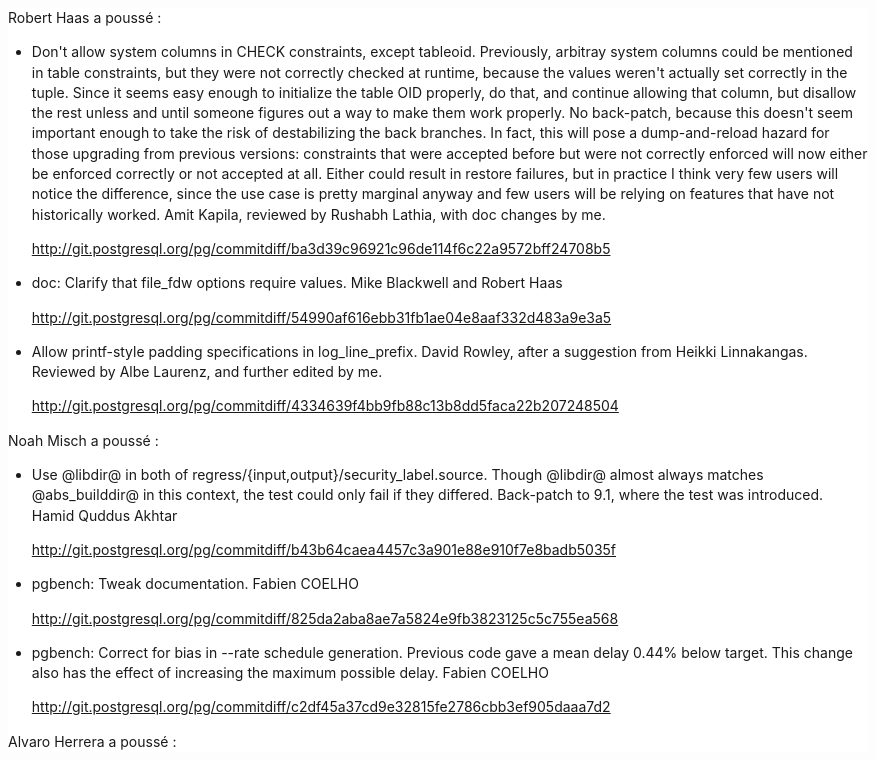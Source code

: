 </ul>

<p>Robert Haas a pouss&eacute;&nbsp;:</p>

<ul>

<li>Don't allow system columns in CHECK constraints, except tableoid. Previously, arbitray system columns could be mentioned in table constraints, but they were not correctly checked at runtime, because the values weren't actually set correctly in the tuple. Since it seems easy enough to initialize the table OID properly, do that, and continue allowing that column, but disallow the rest unless and until someone figures out a way to make them work properly. No back-patch, because this doesn't seem important enough to take the risk of destabilizing the back branches. In fact, this will pose a dump-and-reload hazard for those upgrading from previous versions: constraints that were accepted before but were not correctly enforced will now either be enforced correctly or not accepted at all. Either could result in restore failures, but in practice I think very few users will notice the difference, since the use case is pretty marginal anyway and few users will be relying on features that have not historically worked. Amit Kapila, reviewed by Rushabh Lathia, with doc changes by me. 

<a target="_blank" href="http://git.postgresql.org/pg/commitdiff/ba3d39c96921c96de114f6c22a9572bff24708b5">http://git.postgresql.org/pg/commitdiff/ba3d39c96921c96de114f6c22a9572bff24708b5</a></li>

<li>doc: Clarify that file_fdw options require values. Mike Blackwell and Robert Haas 

<a target="_blank" href="http://git.postgresql.org/pg/commitdiff/54990af616ebb31fb1ae04e8aaf332d483a9e3a5">http://git.postgresql.org/pg/commitdiff/54990af616ebb31fb1ae04e8aaf332d483a9e3a5</a></li>

<li>Allow printf-style padding specifications in log_line_prefix. David Rowley, after a suggestion from Heikki Linnakangas. Reviewed by Albe Laurenz, and further edited by me. 

<a target="_blank" href="http://git.postgresql.org/pg/commitdiff/4334639f4bb9fb88c13b8dd5faca22b207248504">http://git.postgresql.org/pg/commitdiff/4334639f4bb9fb88c13b8dd5faca22b207248504</a></li>

</ul>

<p>Noah Misch a pouss&eacute;&nbsp;:</p>

<ul>

<li>Use @libdir@ in both of regress/{input,output}/security_label.source. Though @libdir@ almost always matches @abs_builddir@ in this context, the test could only fail if they differed. Back-patch to 9.1, where the test was introduced. Hamid Quddus Akhtar 

<a target="_blank" href="http://git.postgresql.org/pg/commitdiff/b43b64caea4457c3a901e88e910f7e8badb5035f">http://git.postgresql.org/pg/commitdiff/b43b64caea4457c3a901e88e910f7e8badb5035f</a></li>

<li>pgbench: Tweak documentation. Fabien COELHO 

<a target="_blank" href="http://git.postgresql.org/pg/commitdiff/825da2aba8ae7a5824e9fb3823125c5c755ea568">http://git.postgresql.org/pg/commitdiff/825da2aba8ae7a5824e9fb3823125c5c755ea568</a></li>

<li>pgbench: Correct for bias in --rate schedule generation. Previous code gave a mean delay 0.44% below target. This change also has the effect of increasing the maximum possible delay. Fabien COELHO 

<a target="_blank" href="http://git.postgresql.org/pg/commitdiff/c2df45a37cd9e32815fe2786cbb3ef905daaa7d2">http://git.postgresql.org/pg/commitdiff/c2df45a37cd9e32815fe2786cbb3ef905daaa7d2</a></li>

</ul>

<p>Alvaro Herrera a pouss&eacute;&nbsp;:</p>
